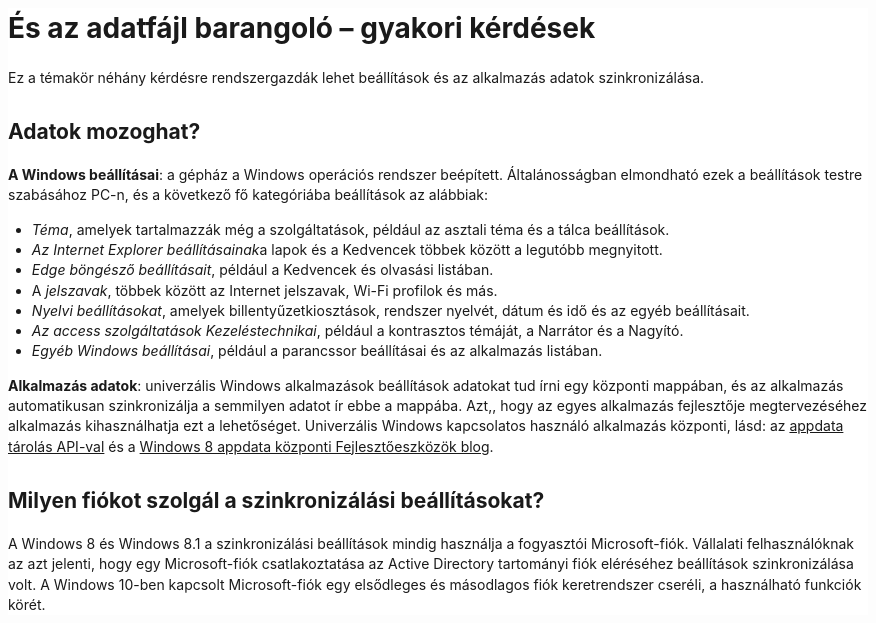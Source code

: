 <properties
    pageTitle="Beállítások és az adatok gyakran ismételt kérdések barangoló |} Microsoft Azure"
    description="Itt választ kaphat néhány kérdésre rendszergazdák előfordulhat, hogy beállítások és az alkalmazás adatok szinkronizálása."
    services="active-directory"
    keywords="Vállalati állam központi beállításait, windows felhőben, gyakori kérdéseket vállalati állam barangoló"
    documentationCenter=""
    authors="femila"
    manager="swadhwa"
    editor="curtand"/>

<tags
    ms.service="active-directory"  
    ms.workload="identity"
    ms.tgt_pltfrm="na"
    ms.devlang="na"
    ms.topic="article"
    ms.date="09/27/2016"
    ms.author="femila"/>

# <a name="settings-and-data-roaming-faq"></a>És az adatfájl barangoló – gyakori kérdések

Ez a témakör néhány kérdésre rendszergazdák lehet beállítások és az alkalmazás adatok szinkronizálása.

## <a name="what-data-roams"></a>Adatok mozoghat?
**A Windows beállításai**: a gépház a Windows operációs rendszer beépített. Általánosságban elmondható ezek a beállítások testre szabásához PC-n, és a következő fő kategóriába beállítások az alábbiak:

- *Téma*, amelyek tartalmazzák még a szolgáltatások, például az asztali téma és a tálca beállítások.
- *Az Internet Explorer beállításainak*a lapok és a Kedvencek többek között a legutóbb megnyitott.
- *Edge böngésző beállításait*, például a Kedvencek és olvasási listában.
- A *jelszavak*, többek között az Internet jelszavak, Wi-Fi profilok és más.
- *Nyelvi beállításokat*, amelyek billentyűzetkiosztások, rendszer nyelvét, dátum és idő és az egyéb beállításait.
- *Az access szolgáltatások Kezeléstechnikai*, például a kontrasztos témáját, a Narrátor és a Nagyító.
- *Egyéb Windows beállításai*, például a parancssor beállításai és az alkalmazás listában.


**Alkalmazás adatok**: univerzális Windows alkalmazások beállítások adatokat tud írni egy központi mappában, és az alkalmazás automatikusan szinkronizálja a semmilyen adatot ír ebbe a mappába. Azt,, hogy az egyes alkalmazás fejlesztője megtervezéséhez alkalmazás kihasználhatja ezt a lehetőséget. Univerzális Windows kapcsolatos használó alkalmazás központi, lásd: az [appdata tárolás API-val](https://msdn.microsoft.com/library/windows/apps/mt299098.aspx) és a [Windows 8 appdata központi Fejlesztőeszközök blog](http://blogs.msdn.com/b/windowsappdev/archive/2012/07/17/roaming-your-app-data.aspx).

## <a name="what-account-is-used-for-settings-sync"></a>Milyen fiókot szolgál a szinkronizálási beállításokat?
A Windows 8 és Windows 8.1 a szinkronizálási beállítások mindig használja a fogyasztói Microsoft-fiók. Vállalati felhasználóknak az azt jelenti, hogy egy Microsoft-fiók csatlakoztatása az Active Directory tartományi fiók eléréséhez beállítások szinkronizálása volt. A Windows 10-ben kapcsolt Microsoft-fiók egy elsődleges és másodlagos fiók keretrendszer cseréli, a használható funkciók körét.
